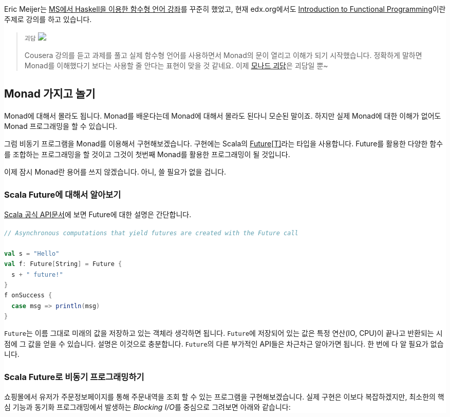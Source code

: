 Eric Meijer는 [MS에서 Haskell을 이용한 함수형 언어 강좌][21]를 꾸준히 했었고, 현재 edx.org에서도 [Introduction to Functional Programming][20]이란 주제로 강의를 하고 있습니다.

> `괴담`
> <img src="http://item-kr.talk.kakao.co.kr/do/-26p06+UqCd0OAgiRHNZwHaq4FJCveCBKCNZV-bZscw_/01a3b97731f42b4efc929ebd7fa376431667fc7b08261b4c493670baa83d5cb9" class="pull-right" />
>
> Cousera 강의를 듣고 과제를 풀고 실제 함수형 언어를 사용하면서 Monad의 문이 열리고 이해가 되기 시작했습니다. 정확하게 말하면 Monad를 이해했다기 보다는 사용할 줄 안다는 표현이 맞을 것 같네요.
> 이제 [모나드 괴담][12]은 괴담일 뿐~

## Monad 가지고 놀기

Monad에 대해서 몰라도 됩니다. Monad를 배운다는데 Monad에 대해서 몰라도 된다니 모순된 말이죠. 하지만 실제 Monad에 대한 이해가 없어도 Monad 프로그래밍을 할 수 있습니다.

그럼 비동기 프로그램을 Monad를 이용해서 구현해보겠습니다.
구현에는 Scala의 [Future\[T\]][22]라는 타입을 사용합니다.
Future를 활용한 다양한 함수를 조합하는 프로그래밍을 할 것이고 그것이 첫번째 Monad를 활용한 프로그래밍이 될 것입니다.

이제 잠시 Monad란 용어를 쓰지 않겠습니다. 아니, 쓸 필요가 없을 겁니다.

### Scala Future에 대해서 알아보기

[Scala 공식 API문서][38]에 보면 Future에 대한 설명은 간단합니다.

```scala
// Asynchronous computations that yield futures are created with the Future call

val s = "Hello"
val f: Future[String] = Future {
  s + " future!"
}
f onSuccess {
  case msg => println(msg)
}
```

`Future`는 이름 그대로 미래의 값을 저장하고 있는 객체라 생각하면 됩니다. `Future`에 저장되어 있는 값은 특정 연산(IO, CPU)이 끝나고 반환되는 시점에 그 값을 얻을 수 있습니다. 설명은 이것으로 충분합니다. `Future`의 다른 부가적인 API들은 차근차근 알아가면 됩니다. 한 번에 다 알 필요가 없습니다.

### Scala Future로 비동기 프로그래밍하기

쇼핑몰에서 유저가 주문정보페이지를 통해 주문내역을 조회 할 수 있는 프로그램을 구현해보겠습니다. 실제 구현은 이보다 복잡하겠지만, 최소한의 핵심 기능과 동기화 프로그래밍에서 발생하는 *Blocking I/O*를 중심으로 그려보면 아래와 같습니다:


[1]: https://en.wikipedia.org/wiki/Monad_(category_theory)
[2]: https://github.com/Dobiasd/articles/blob/master/programming_language_learning_curves.md
[3]: https://www.haskell.org/tutorial/monads.html
[4]: https://curiosity-driven.org/monads-in-javascript
[5]: http://haruair.com/blog/2986
[6]: https://class.coursera.org/reactive-002/lecture/27
[7]: https://github.com/enshahar/BasicFPinScala/blob/master/Intermediate/Monad.md
[8]: http://adit.io/posts/2013-04-17-functors,_applicatives,_and_monads_in_pictures.html
[9]: http://lazyswamp.tistory.com/entry/functorsapplicativesandmonadsinpictures
[10]: https://www.coursera.org/course/progfun
[11]: https://www.coursera.org/course/reactive
[12]: https://e.xtendo.org/haskell/ko/monad_fear/slide
[13]: http://docs.scala-lang.org/overviews/core/futures.html
[14]: https://www.google.co.kr/search?q=monad
[15]: https://en.wikipedia.org/wiki/Martin_Odersky
[16]: https://en.wikipedia.org/wiki/Erik_Meijer_(computer_scientist)
[17]: https://www.coursera.org/
[18]: http://www.zdnet.co.kr/column/column_view.asp?artice_id=20151214081719
[19]: https://ko.wikipedia.org/wiki/%ED%8E%98%EC%9D%B4%EC%A7%80%EB%9E%AD%ED%81%AC
[20]: https://www.edx.org/course/introduction-functional-programming-delftx-fp101x-0
[21]: https://channel9.msdn.com/Series/C9-Lectures-Erik-Meijer-Functional-Programming-Fundamentals/Lecture-Series-Erik-Meijer-Functional-Programming-Fundamentals-Chapter-1
[22]: http://www.scala-lang.org/api/current/#scala.concurrent.Future
[23]: https://github.com/AsyncHttpClient/async-http-client
[24]: http://twitter.github.io/finagle/guide/Clients.html
[25]: http://doc.akka.io/docs/akka-stream-and-http-experimental/2.0.3/scala/http/client-side/index.html
[26]: https://www.playframework.com/
[27]: http://callbackhell.com/
[28]: http://docs.scala-lang.org/tutorials/tour/sequence-comprehensions.html
[29]: https://gist.github.com/loicdescotte/4044169
[30]: https://github.com/scala/async
[31]: http://stackoverflow.com/questions/27454798/is-future-in-scala-a-monad
[32]: https://github.com/scalaz/scalaz
[33]: http://timperrett.com/2014/07/20/scalaz-task-the-missing-documentation/
[34]: http://blog.higher-order.com/blog/2015/06/18/easy-performance-wins-with-scalaz/
[35]: https://docs.oracle.com/javase/7/docs/api/java/nio/package-summary.html
[36]: https://en.wikibooks.org/wiki/Haskell/do_notation
[37]: http://eed3si9n.com/learning-scalaz/
[38]: http://www.scala-lang.org/api/current/#scala.concurrent.Future
[39]: https://en.wikipedia.org/wiki/Massive_open_online_course